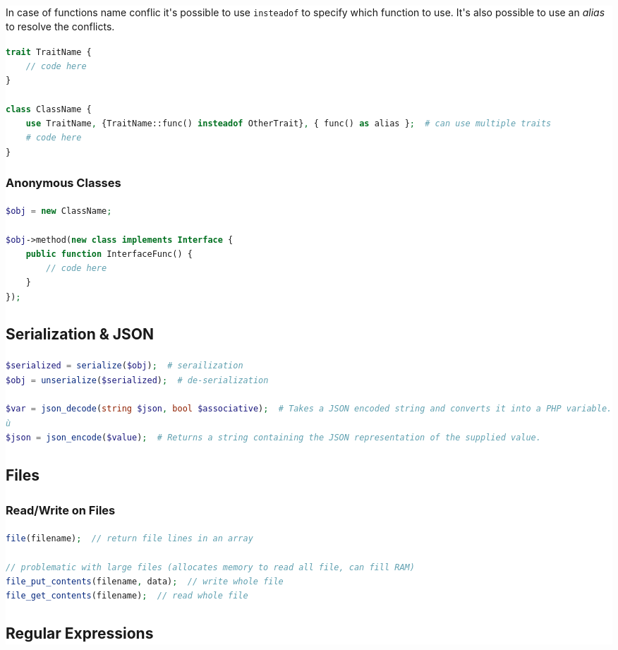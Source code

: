 In case of functions name conflic it's possible to use `insteadof` to specify which function to use. It's also possible to use an _alias_ to resolve the conflicts.

```php
trait TraitName {
    // code here
}

class ClassName {
    use TraitName, {TraitName::func() insteadof OtherTrait}, { func() as alias };  # can use multiple traits
    # code here
}
```

### Anonymous Classes

```php
$obj = new ClassName;

$obj->method(new class implements Interface {
    public function InterfaceFunc() {
        // code here
    }
});
```

## Serialization & JSON

```php
$serialized = serialize($obj);  # serailization
$obj = unserialize($serialized);  # de-serialization

$var = json_decode(string $json, bool $associative);  # Takes a JSON encoded string and converts it into a PHP variable.ù
$json = json_encode($value);  # Returns a string containing the JSON representation of the supplied value.
```

## Files

### Read/Write on Files

```php
file(filename);  // return file lines in an array

// problematic with large files (allocates memory to read all file, can fill RAM)
file_put_contents(filename, data);  // write whole file
file_get_contents(filename);  // read whole file
```

## Regular Expressions
